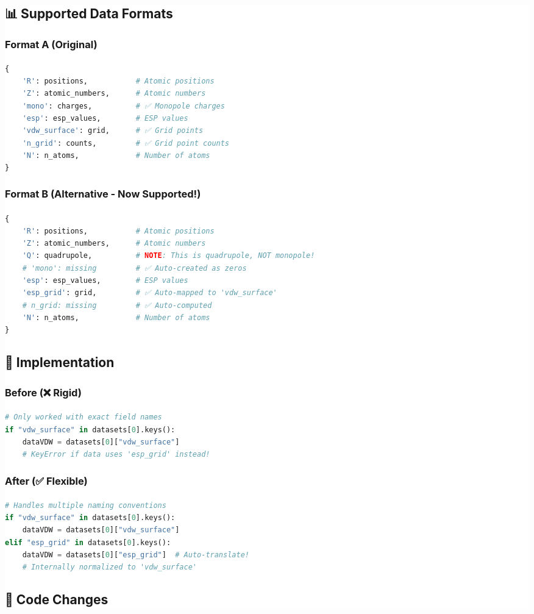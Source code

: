 ## 📊 Supported Data Formats

### Format A (Original)
```python
{
    'R': positions,           # Atomic positions
    'Z': atomic_numbers,      # Atomic numbers
    'mono': charges,          # ✅ Monopole charges
    'esp': esp_values,        # ESP values
    'vdw_surface': grid,      # ✅ Grid points
    'n_grid': counts,         # ✅ Grid point counts
    'N': n_atoms,             # Number of atoms
}
```

### Format B (Alternative - Now Supported!)
```python
{
    'R': positions,           # Atomic positions
    'Z': atomic_numbers,      # Atomic numbers
    'Q': quadrupole,          # NOTE: This is quadrupole, NOT monopole!
    # 'mono': missing         # ✅ Auto-created as zeros
    'esp': esp_values,        # ESP values
    'esp_grid': grid,         # ✅ Auto-mapped to 'vdw_surface'
    # n_grid: missing         # ✅ Auto-computed
    'N': n_atoms,             # Number of atoms
}
```

## 🔧 Implementation

### Before (❌ Rigid)
```python
# Only worked with exact field names
if "vdw_surface" in datasets[0].keys():
    dataVDW = datasets[0]["vdw_surface"]
    # KeyError if data uses 'esp_grid' instead!
```

### After (✅ Flexible)
```python
# Handles multiple naming conventions
if "vdw_surface" in datasets[0].keys():
    dataVDW = datasets[0]["vdw_surface"]
elif "esp_grid" in datasets[0].keys():
    dataVDW = datasets[0]["esp_grid"]  # Auto-translate!
    # Internally normalized to 'vdw_surface'
```

## 📝 Code Changes
